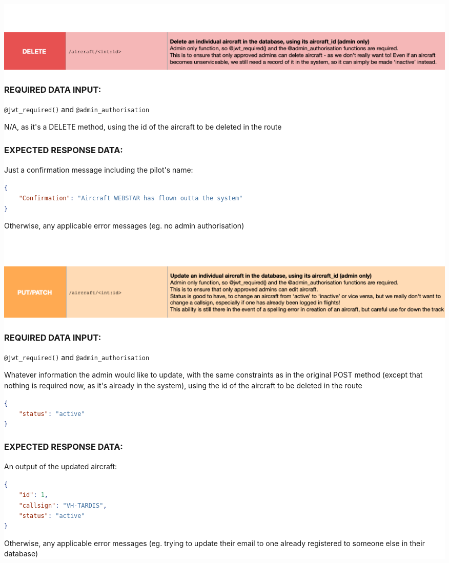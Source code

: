 <br>
<br>

![DELETE method for deleting a pilot](docs/R5/aDELETE:aircraft.png)
### REQUIRED DATA INPUT:
`@jwt_required()` and `@admin_authorisation`

N/A, as it's a DELETE method, using the id of the aircraft to be deleted in the route

### EXPECTED RESPONSE DATA:
Just a confirmation message including the pilot's name:
``` JSON
{
    "Confirmation": "Aircraft WEBSTAR has flown outta the system"
}
```
Otherwise, any applicable error messages (eg. no admin authorisation)

<br>
<br>

![PATCH method for editing or updating an aircraft](docs/R5/aPATCH:aircraft.png)
### REQUIRED DATA INPUT:
`@jwt_required()` and `@admin_authorisation`

Whatever information the admin would like to update, with the same constraints as in the original POST method (except that nothing is required now, as it's already in the system), using the id of the aircraft to be deleted in the route
``` JSON
{
    "status": "active"
}
```

### EXPECTED RESPONSE DATA:
An output of the updated aircraft:
```JSON
{
    "id": 1,
    "callsign": "VH-TARDIS",
    "status": "active"
}
```
Otherwise, any applicable error messages (eg. trying to update their email to one already registered to someone else in their database)
